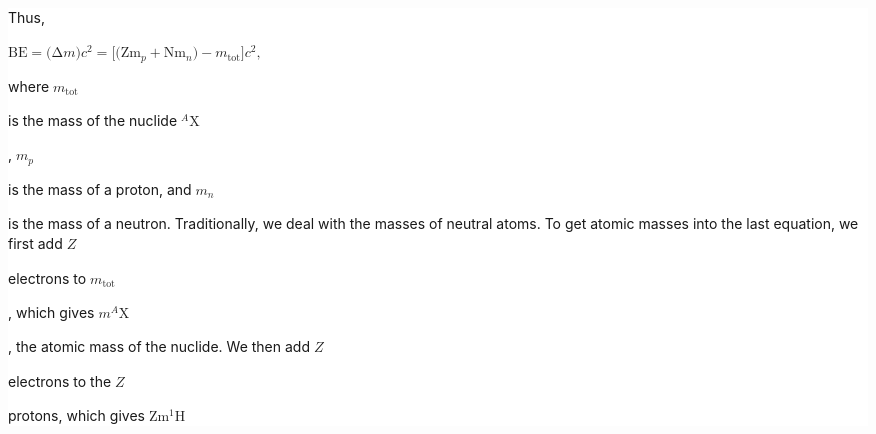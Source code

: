 Thus,

<div data-type="equation">
<math xmlns="http://www.w3.org/1998/Math/MathML"><semantics><mrow><mrow><mrow><mrow><mrow><mtext>BE</mtext><mo stretchy="false">=</mo><mo stretchy="false">(</mo></mrow><mn>Δ</mn><mi fontstyle="italic">m</mi><mo stretchy="false">)</mo><mrow><msup><mi>c</mi><mrow><mn>2</mn></mrow></msup><mo stretchy="false">=</mo><mo stretchy="false">[</mo></mrow><mo stretchy="false">(</mo><mrow><mstyle fontstyle="italic"><mrow><msub><mtext>Zm</mtext><mrow><mi>p</mi></mrow></msub></mrow></mstyle><mo stretchy="false">+</mo><mstyle fontstyle="italic"><mrow><msub><mtext>Nm</mtext><mrow><mi>n</mi></mrow></msub></mrow></mstyle></mrow><mrow><mo stretchy="false">)</mo><mo stretchy="false">−</mo><msub><mi>m</mi><mrow><mtext>tot</mtext></mrow></msub></mrow><mo stretchy="false">]</mo><msup><mi>c</mi><mrow><mn>2</mn></mrow></msup></mrow></mrow><mtext>,</mtext></mrow><mrow /></mrow><annotation encoding="StarMath 5.0"> size 12{"BE"= \( Δm \) c rSup { size 8{2} } = \[ \( ital "Zm" rSub { size 8{p} } + ital "Nm" rSub { size 8{n} } \) - m rSub { size 8{"tot"} } \] c rSup { size 8{2} } } {}</annotation></semantics></math>
</div>

where <math xmlns="http://www.w3.org/1998/Math/MathML"><semantics><mrow><mrow><msub><mi>m</mi><mrow><mtext>tot</mtext></mrow></msub></mrow><mrow /></mrow><annotation encoding="StarMath 5.0"> size 12{m rSub { size 8{"tot"} } } {}</annotation></semantics></math>

 is the mass of the nuclide <math xmlns="http://www.w3.org/1998/Math/MathML"><semantics><mrow><mrow><mrow><msup><mrow /><mi>A</mi></msup><mtext>X</mtext></mrow></mrow><mrow /></mrow></semantics></math>

, <math xmlns="http://www.w3.org/1998/Math/MathML"><semantics><mrow><mrow><msub><mi>m</mi><mrow><mi>p</mi></mrow></msub></mrow><mrow /></mrow></semantics></math>

 is the mass of a proton, and <math xmlns="http://www.w3.org/1998/Math/MathML"><semantics><mrow><mrow><msub><mi>m</mi><mrow><mi>n</mi></mrow></msub></mrow><mrow /></mrow></semantics></math>

 is the mass of a neutron. Traditionally, we deal with the masses of neutral atoms. To get atomic masses into the last equation, we first add <math xmlns="http://www.w3.org/1998/Math/MathML"><semantics><mrow><mrow><mi>Z</mi></mrow><mrow /></mrow><annotation encoding="StarMath 5.0"> size 12{Z} {}</annotation></semantics></math>

 electrons to <math xmlns="http://www.w3.org/1998/Math/MathML"><semantics><mrow><mrow><msub><mi>m</mi><mrow><mtext>tot</mtext></mrow></msub></mrow><mrow /></mrow><annotation encoding="StarMath 5.0"> size 12{m rSub { size 8{"tot"} } } {}</annotation></semantics></math>

, which gives <math xmlns="http://www.w3.org/1998/Math/MathML"><semantics><mrow><mrow><mrow><mi>m</mi><mfenced open="(" close=")"><mrow><msup><mrow /><mi>A</mi></msup><mtext>X</mtext></mrow></mfenced></mrow></mrow><mrow /></mrow><annotation encoding="StarMath 5.0"> size 12{m left ("" lSup { size 8{A} } X right )} {}</annotation></semantics></math>

, the atomic mass of the nuclide. We then add <math xmlns="http://www.w3.org/1998/Math/MathML"><semantics><mrow><mrow><mi>Z</mi></mrow><mrow /></mrow><annotation encoding="StarMath 5.0"> size 12{Z} {}</annotation></semantics></math>

 electrons to the <math xmlns="http://www.w3.org/1998/Math/MathML"><semantics><mrow><mrow><mi>Z</mi></mrow><mrow /></mrow><annotation encoding="StarMath 5.0"> size 12{Z} {}</annotation></semantics></math>

 protons, which gives <math xmlns="http://www.w3.org/1998/Math/MathML"><semantics><mrow><mrow><mrow><mstyle fontstyle="italic"><mrow><mtext>Zm</mtext></mrow></mstyle><mfenced open="(" close=")"><mrow><msup><mrow /><mn>1</mn></msup><mtext>H</mtext></mrow></mfenced></mrow></mrow><mrow /></mrow><annotation encoding="StarMath 5.0"> size 12{ ital "Zm" left ("" lSup { size 8{1} } H right )} {}</annotation></semantics></math>
